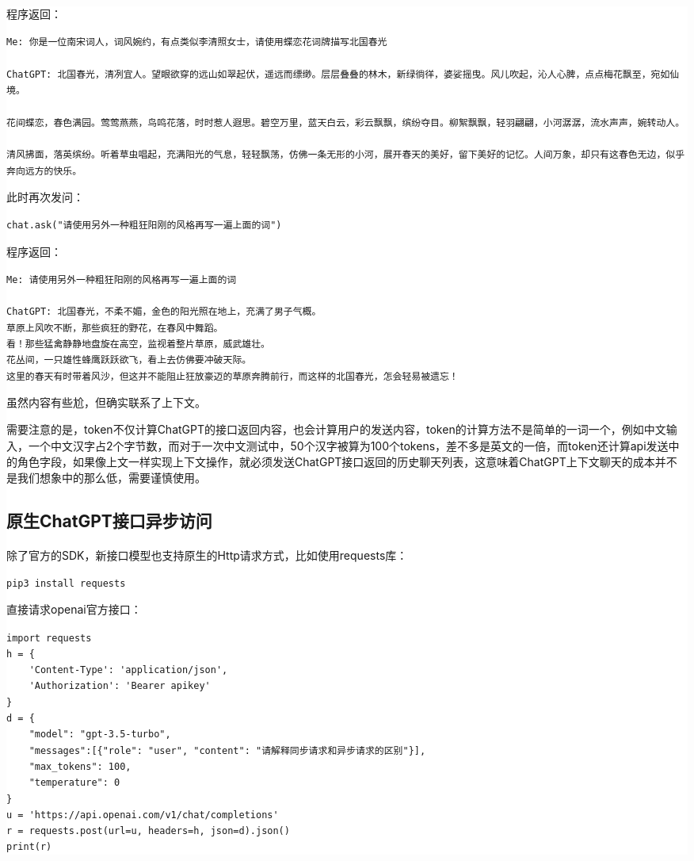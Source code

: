 程序返回：

```
Me: 你是一位南宋词人，词风婉约，有点类似李清照女士，请使用蝶恋花词牌描写北国春光

ChatGPT: 北国春光，清冽宜人。望眼欲穿的远山如翠起伏，遥远而缥缈。层层叠叠的林木，新绿徜徉，婆娑摇曳。风儿吹起，沁人心脾，点点梅花飘至，宛如仙境。

花间蝶恋，春色满园。莺莺燕燕，鸟鸣花落，时时惹人遐思。碧空万里，蓝天白云，彩云飘飘，缤纷夺目。柳絮飘飘，轻羽翩翩，小河潺潺，流水声声，婉转动人。

清风拂面，落英缤纷。听着草虫唱起，充满阳光的气息，轻轻飘荡，仿佛一条无形的小河，展开春天的美好，留下美好的记忆。人间万象，却只有这春色无边，似乎奔向远方的快乐。
```

此时再次发问：

```
chat.ask("请使用另外一种粗狂阳刚的风格再写一遍上面的词")
```

程序返回：

```
Me: 请使用另外一种粗狂阳刚的风格再写一遍上面的词

ChatGPT: 北国春光，不柔不媚，金色的阳光照在地上，充满了男子气概。
草原上风吹不断，那些疯狂的野花，在春风中舞蹈。
看！那些猛禽静静地盘旋在高空，监视着整片草原，威武雄壮。
花丛间，一只雄性蜂鹰跃跃欲飞，看上去仿佛要冲破天际。
这里的春天有时带着风沙，但这并不能阻止狂放豪迈的草原奔腾前行，而这样的北国春光，怎会轻易被遗忘！
```

虽然内容有些尬，但确实联系了上下文。

需要注意的是，token不仅计算ChatGPT的接口返回内容，也会计算用户的发送内容，token的计算方法不是简单的一词一个，例如中文输入，一个中文汉字占2个字节数，而对于一次中文测试中，50个汉字被算为100个tokens，差不多是英文的一倍，而token还计算api发送中的角色字段，如果像上文一样实现上下文操作，就必须发送ChatGPT接口返回的历史聊天列表，这意味着ChatGPT上下文聊天的成本并不是我们想象中的那么低，需要谨慎使用。

[](about:blank#%E5%8E%9F%E7%94%9FChatGPT%E6%8E%A5%E5%8F%A3%E5%BC%82%E6%AD%A5%E8%AE%BF%E9%97%AE "原生ChatGPT接口异步访问")原生ChatGPT接口异步访问
--------------------------------------------------------------------------------------------------------------------------------

除了官方的SDK，新接口模型也支持原生的Http请求方式，比如使用requests库：

```
pip3 install requests
```

直接请求openai官方接口：

```
import requests
h = {
    'Content-Type': 'application/json',
    'Authorization': 'Bearer apikey'
}
d = {
    "model": "gpt-3.5-turbo",
    "messages":[{"role": "user", "content": "请解释同步请求和异步请求的区别"}],
    "max_tokens": 100,
    "temperature": 0
}
u = 'https://api.openai.com/v1/chat/completions'
r = requests.post(url=u, headers=h, json=d).json()
print(r)
```
